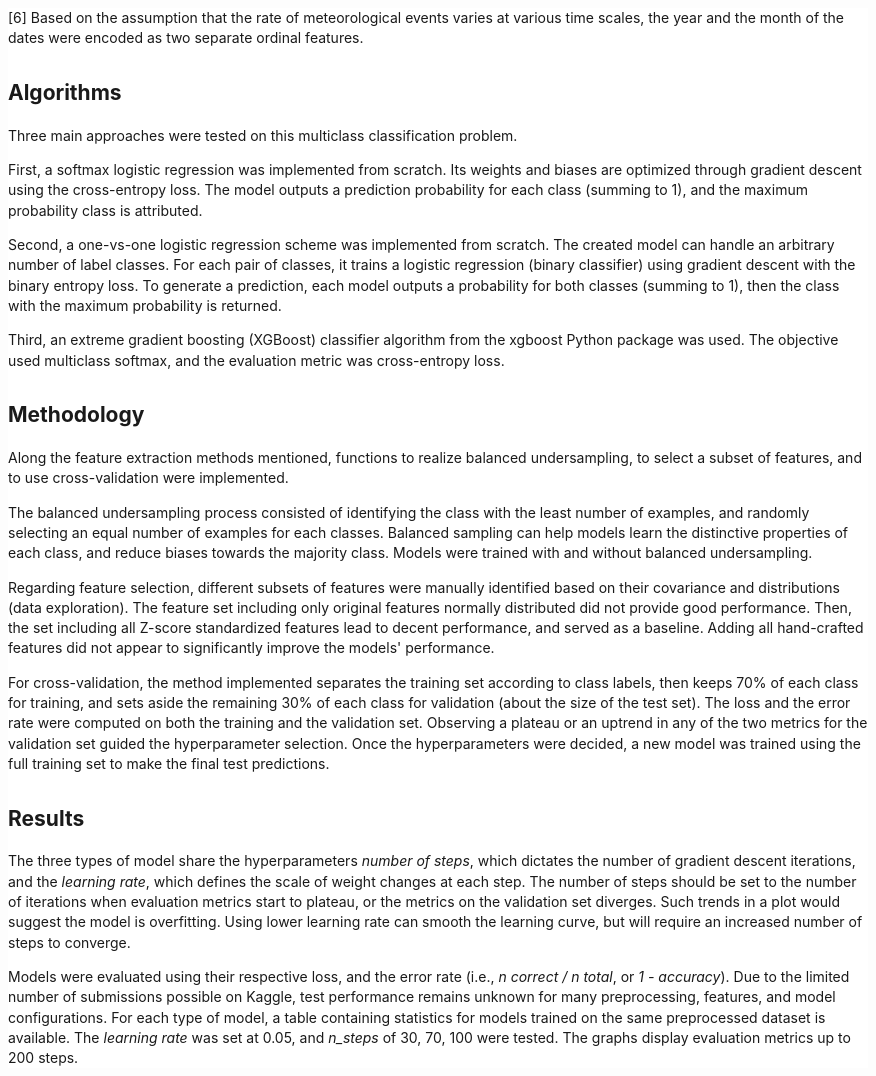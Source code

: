 [6] Based on the assumption that the rate of meteorological events varies at various time scales, the year and the month of the dates were encoded as two separate ordinal features.

## Algorithms
Three main approaches were tested on this multiclass classification problem.

First, a softmax logistic regression was implemented from scratch. Its weights and biases are optimized through gradient descent using the cross-entropy loss. The model outputs a prediction probability for each class (summing to 1), and the maximum probability class is attributed.

Second, a one-vs-one logistic regression scheme was implemented from scratch. The created model can handle an arbitrary number of label classes. For each pair of classes, it trains a logistic regression (binary classifier) using gradient descent with the binary entropy loss. To generate a prediction, each model outputs a probability for both classes (summing to 1), then the class with the maximum probability is returned.

Third, an extreme gradient boosting (XGBoost) classifier algorithm from the xgboost Python package was used. The objective used multiclass softmax, and the evaluation metric was cross-entropy loss.

## Methodology
Along the feature extraction methods mentioned, functions to realize balanced undersampling, to select a subset of features, and to use cross-validation were implemented.

The balanced undersampling process consisted of identifying the class with the least number of examples, and randomly selecting an equal number of examples for each classes. Balanced sampling can help models learn the distinctive properties of each class, and reduce biases towards the majority class. Models were trained with and without balanced undersampling.

Regarding feature selection, different subsets of features were manually identified based on their covariance and distributions (data exploration). The feature set including only original features normally distributed did not provide good performance. Then, the set including all Z-score standardized features lead to decent performance, and served as a baseline. Adding all hand-crafted features did not appear to significantly improve the models' performance. 

For cross-validation, the method implemented separates the training set according to class labels, then keeps 70% of each class for training, and sets aside the remaining 30% of each class for validation (about the size of the test set). The loss and the error rate were computed on both the training and the validation set. Observing a plateau or an uptrend in any of the two metrics for the validation set guided the hyperparameter selection. Once the hyperparameters were decided, a new model was trained using the full training set to make the final test predictions.

## Results
The three types of model share the hyperparameters *number of steps*, which dictates the number of gradient descent iterations, and the *learning rate*, which defines the scale of weight changes at each step. The number of steps should be set to the number of iterations when evaluation metrics start to plateau, or the metrics on the validation set diverges. Such trends in a plot would suggest the model is overfitting. Using lower learning rate can smooth the learning curve, but will require an increased number of steps to converge.

Models were evaluated using their respective loss, and the error rate (i.e., *n correct  / n total*, or *1 - accuracy*). Due to the limited number of submissions possible on Kaggle, test performance remains unknown for many preprocessing, features, and model configurations. For each type of model, a table containing statistics for models trained on the same preprocessed dataset is available. The *learning rate* was set at 0.05, and  *n_steps* of 30, 70, 100 were tested. The graphs display evaluation metrics up to 200 steps.
